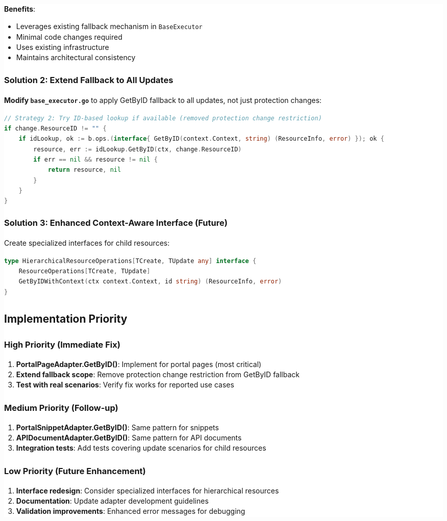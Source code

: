 **Benefits**:
- Leverages existing fallback mechanism in `BaseExecutor`
- Minimal code changes required
- Uses existing infrastructure
- Maintains architectural consistency

### Solution 2: Extend Fallback to All Updates

**Modify `base_executor.go`** to apply GetByID fallback to all updates, not just protection changes:

```go
// Strategy 2: Try ID-based lookup if available (removed protection change restriction)
if change.ResourceID != "" {
    if idLookup, ok := b.ops.(interface{ GetByID(context.Context, string) (ResourceInfo, error) }); ok {
        resource, err := idLookup.GetByID(ctx, change.ResourceID)
        if err == nil && resource != nil {
            return resource, nil
        }
    }
}
```

### Solution 3: Enhanced Context-Aware Interface (Future)

Create specialized interfaces for child resources:

```go
type HierarchicalResourceOperations[TCreate, TUpdate any] interface {
    ResourceOperations[TCreate, TUpdate]
    GetByIDWithContext(ctx context.Context, id string) (ResourceInfo, error)
}
```

## Implementation Priority

### High Priority (Immediate Fix)

1. **PortalPageAdapter.GetByID()**: Implement for portal pages (most critical)
2. **Extend fallback scope**: Remove protection change restriction from GetByID fallback
3. **Test with real scenarios**: Verify fix works for reported use cases

### Medium Priority (Follow-up)

1. **PortalSnippetAdapter.GetByID()**: Same pattern for snippets
2. **APIDocumentAdapter.GetByID()**: Same pattern for API documents
3. **Integration tests**: Add tests covering update scenarios for child resources

### Low Priority (Future Enhancement)

1. **Interface redesign**: Consider specialized interfaces for hierarchical resources
2. **Documentation**: Update adapter development guidelines
3. **Validation improvements**: Enhanced error messages for debugging
